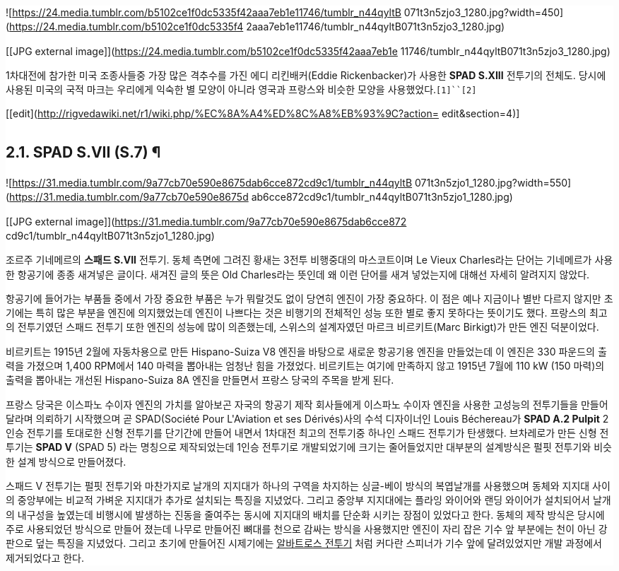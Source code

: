 ![https://24.media.tumblr.com/b5102ce1f0dc5335f42aaa7eb1e11746/tumblr_n44qyltB
071t3n5zjo3_1280.jpg?width=450](https://24.media.tumblr.com/b5102ce1f0dc5335f4
2aaa7eb1e11746/tumblr_n44qyltB071t3n5zjo3_1280.jpg)

[[JPG external image]](https://24.media.tumblr.com/b5102ce1f0dc5335f42aaa7eb1e
11746/tumblr_n44qyltB071t3n5zjo3_1280.jpg)

  

1차대전에 참가한 미국 조종사들중 가장 많은 격추수를 가진 에디 리킨배커(Eddie Rickenbacker)가 사용한 **SPAD
S.XIII** 전투기의 전체도. 당시에 사용된 미국의 국적 마크는 우리에게 익숙한 별 모양이 아니라 영국과 프랑스와 비슷한 모양을
사용했었다.`[1]``[2]`

  

[[edit](http://rigvedawiki.net/r1/wiki.php/%EC%8A%A4%ED%8C%A8%EB%93%9C?action=
edit&section=4)]

## 2.1. SPAD S.VII (S.7) ¶

![https://31.media.tumblr.com/9a77cb70e590e8675dab6cce872cd9c1/tumblr_n44qyltB
071t3n5zjo1_1280.jpg?width=550](https://31.media.tumblr.com/9a77cb70e590e8675d
ab6cce872cd9c1/tumblr_n44qyltB071t3n5zjo1_1280.jpg)

[[JPG external image]](https://31.media.tumblr.com/9a77cb70e590e8675dab6cce872
cd9c1/tumblr_n44qyltB071t3n5zjo1_1280.jpg)

  
조르주 기네메르의 **스패드 S.VII** 전투기. 동체 측면에 그려진 황새는 3전투 비행중대의 마스코트이며 Le Vieux
Charles라는 단어는 기네메르가 사용한 항공기에 종종 새겨넣은 글이다. 새겨진 글의 뜻은 Old Charles라는 뜻인데 왜 이런 단어를
새겨 넣었는지에 대해선 자세히 알려지지 않았다.

  

항공기에 들어가는 부품들 중에서 가장 중요한 부품은 누가 뭐랄것도 없이 당연히 엔진이 가장 중요하다. 이 점은 예나 지금이나 별반 다르지
않지만 초기에는 특히 많은 부분을 엔진에 의지했었는데 엔진이 나쁘다는 것은 비행기의 전체적인 성능 또한 별로 좋지 못하다는 뜻이기도 했다.
프랑스의 최고의 전투기였던 스패드 전투기 또한 엔진의 성능에 많이 의존했는데, 스위스의 설계자였던 마르크 비르키트(Marc Birkigt)가
만든 엔진 덕분이었다.

  

비르키트는 1915년 2월에 자동차용으로 만든 Hispano-Suiza V8 엔진을 바탕으로 새로운 항공기용 엔진을 만들었는데 이 엔진은
330 파운드의 출력을 가졌으며 1,400 RPM에서 140 마력을 뽑아내는 엄청난 힘을 가졌었다. 비르키트는 여기에 만족하지 않고
1915년 7월에 110 kW (150 마력)의 출력을 뽑아내는 개선된 Hispano-Suiza 8A 엔진을 만들면서 프랑스 당국의 주목을
받게 된다.

  

프랑스 당국은 이스파노 수이자 엔진의 가치를 알아보곤 자국의 항공기 제작 회사들에게 이스파노 수이자 엔진을 사용한 고성능의 전투기들을 만들어
달라며 의뢰하기 시작했으며 곧 SPAD(Société Pour L'Aviation et ses Dérivés)사의 수석 디자이너인 Louis
Béchereau가 **SPAD A.2 Pulpit** 2인승 전투기를 토대로한 신형 전투기를 단기간에 만들어 내면서 1차대전 최고의
전투기중 하나인 스패드 전투기가 탄생했다. 브차레로가 만든 신형 전투기는 **SPAD V** (SPAD 5) 라는 명칭으로 제작되었는데
1인승 전투기로 개발되었기에 크기는 줄어들었지만 대부분의 설계방식은 펄핏 전투기와 비슷한 설계 방식으로 만들어졌다.

  

스패드 V 전투기는 펄핏 전투기와 마찬가지로 날개의 지지대가 하나의 구역을 차지하는 싱글-베이 방식의 복엽날개를 사용했으며 동체와 지지대
사이의 중앙부에는 비교적 가벼운 지지대가 추가로 설치되는 특징을 지녔었다. 그리고 중앙부 지지대에는 플라잉 와이어와 랜딩 와이어가 설치되어서
날개의 내구성을 높였는데 비행시에 발생하는 진동을 줄여주는 동시에 지지대의 배치를 단순화 시키는 장점이 있었다고 한다. 동체의 제작 방식은
당시에 주로 사용되었던 방식으로 만들어 졌는데 나무로 만들어진 뼈대를 천으로 감싸는 방식을 사용했지만 엔진이 자리 잡은 기수 앞 부분에는
천이 아닌 강판으로 덮는 특징을 지녔었다. 그리고 초기에 만들어진 시제기에는 [알바트로스 전투기](%EC%95%8C%EB%B0%94%ED%8A%B8%EB%A1%9C%EC%8A%A4%20%EC%A0%84%ED%88%AC%EA%B8%B0.md) 처럼 커다란 스피너가 기수 앞에
달려있었지만 개발 과정에서 제거되었다고 한다.
